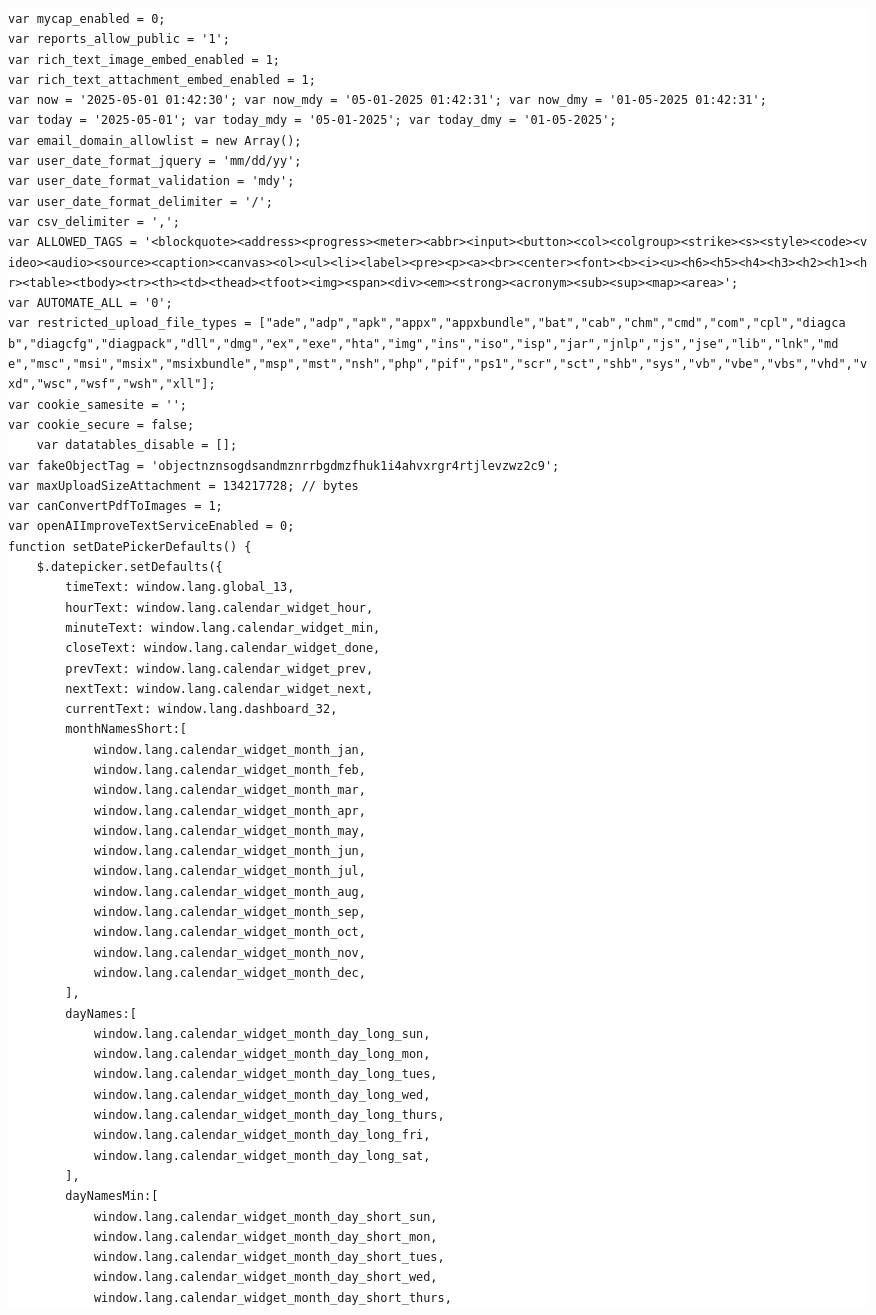 	var mycap_enabled = 0;
	var reports_allow_public = '1';
	var rich_text_image_embed_enabled = 1;
	var rich_text_attachment_embed_enabled = 1;
	var now = '2025-05-01 01:42:30'; var now_mdy = '05-01-2025 01:42:31'; var now_dmy = '01-05-2025 01:42:31';
	var today = '2025-05-01'; var today_mdy = '05-01-2025'; var today_dmy = '01-05-2025';
	var email_domain_allowlist = new Array();
	var user_date_format_jquery = 'mm/dd/yy';
	var user_date_format_validation = 'mdy';
	var user_date_format_delimiter = '/';
	var csv_delimiter = ',';
	var ALLOWED_TAGS = '<blockquote><address><progress><meter><abbr><input><button><col><colgroup><strike><s><style><code><video><audio><source><caption><canvas><ol><ul><li><label><pre><p><a><br><center><font><b><i><u><h6><h5><h4><h3><h2><h1><hr><table><tbody><tr><th><td><thead><tfoot><img><span><div><em><strong><acronym><sub><sup><map><area>';
	var AUTOMATE_ALL = '0';
    var restricted_upload_file_types = ["ade","adp","apk","appx","appxbundle","bat","cab","chm","cmd","com","cpl","diagcab","diagcfg","diagpack","dll","dmg","ex","exe","hta","img","ins","iso","isp","jar","jnlp","js","jse","lib","lnk","mde","msc","msi","msix","msixbundle","msp","mst","nsh","php","pif","ps1","scr","sct","shb","sys","vb","vbe","vbs","vhd","vxd","wsc","wsf","wsh","xll"];
	var cookie_samesite = '';
	var cookie_secure = false;
		var datatables_disable = [];
	var fakeObjectTag = 'objectnznsogdsandmznrrbgdmzfhuk1i4ahvxrgr4rtjlevzwz2c9';
    var maxUploadSizeAttachment = 134217728; // bytes
    var canConvertPdfToImages = 1;
    var openAIImproveTextServiceEnabled = 0;
	function setDatePickerDefaults() {
		$.datepicker.setDefaults({
			timeText: window.lang.global_13,
			hourText: window.lang.calendar_widget_hour,
			minuteText: window.lang.calendar_widget_min,
			closeText: window.lang.calendar_widget_done,
			prevText: window.lang.calendar_widget_prev,
			nextText: window.lang.calendar_widget_next,
			currentText: window.lang.dashboard_32,
			monthNamesShort:[
				window.lang.calendar_widget_month_jan,
				window.lang.calendar_widget_month_feb,
				window.lang.calendar_widget_month_mar,
				window.lang.calendar_widget_month_apr,
				window.lang.calendar_widget_month_may,
				window.lang.calendar_widget_month_jun,
				window.lang.calendar_widget_month_jul,
				window.lang.calendar_widget_month_aug,
				window.lang.calendar_widget_month_sep,
				window.lang.calendar_widget_month_oct,
				window.lang.calendar_widget_month_nov,
				window.lang.calendar_widget_month_dec,
			],
			dayNames:[
				window.lang.calendar_widget_month_day_long_sun,
				window.lang.calendar_widget_month_day_long_mon,
				window.lang.calendar_widget_month_day_long_tues,
				window.lang.calendar_widget_month_day_long_wed,
				window.lang.calendar_widget_month_day_long_thurs,
				window.lang.calendar_widget_month_day_long_fri,
				window.lang.calendar_widget_month_day_long_sat,
			],
			dayNamesMin:[
				window.lang.calendar_widget_month_day_short_sun,
				window.lang.calendar_widget_month_day_short_mon,
				window.lang.calendar_widget_month_day_short_tues,
				window.lang.calendar_widget_month_day_short_wed,
				window.lang.calendar_widget_month_day_short_thurs,